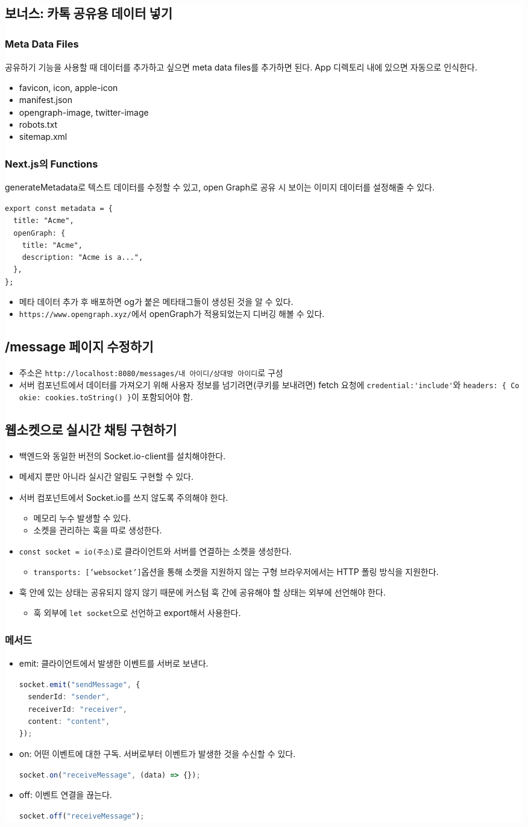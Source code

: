 ## 보너스: 카톡 공유용 데이터 넣기

### Meta Data Files

공유하기 기능을 사용할 때 데이터를 추가하고 싶으면 meta data files를 추가하면 된다. App 디렉토리 내에 있으면 자동으로 인식한다.

- favicon, icon, apple-icon
- manifest.json
- opengraph-image, twitter-image
- robots.txt
- sitemap.xml

### Next.js의 Functions

generateMetadata로 텍스트 데이터를 수정할 수 있고, open Graph로 공유 시 보이는 이미지 데이터를 설정해줄 수 있다.

```tsx
export const metadata = {
  title: "Acme",
  openGraph: {
    title: "Acme",
    description: "Acme is a...",
  },
};
```

- 메타 데이터 추가 후 배포하면 og가 붙은 메타태그들이 생성된 것을 알 수 있다.
- `https://www.opengraph.xyz/`에서 openGraph가 적용되었는지 디버깅 해볼 수 있다.

## /message 페이지 수정하기

- 주소은 `http://localhost:8080/messages/내 아이디/상대방 아이디`로 구성
- 서버 컴포넌트에서 데이터를 가져오기 위해 사용자 정보를 넘기려면(쿠키를 보내려면) fetch 요청에 `credential:'include'`와 `headers: { Cookie: cookies.toString() }`이 포함되어야 함.

## 웹소켓으로 실시간 채팅 구현하기

- 백엔드와 동일한 버전의 Socket.io-client를 설치해야한다.
- 메세지 뿐만 아니라 실시간 알림도 구현할 수 있다.
- 서버 컴포넌트에서 Socket.io를 쓰지 않도록 주의해야 한다.
  - 메모리 누수 발생할 수 있다.
  - 소켓을 관리하는 훅을 따로 생성한다.
- `const socket = io(주소)`로 클라이언트와 서버를 연결하는 소켓을 생성한다.
  - `transports: [’websocket’]`옵션을 통해 소켓을 지원하지 않는 구형 브라우저에서는 HTTP 폴링 방식을 지원한다.
- 훅 안에 있는 상태는 공유되지 않지 않기 때문에 커스텀 훅 간에 공유해야 할 상태는 외부에 선언해야 한다.

  - 훅 외부에 `let socket`으로 선언하고 export해서 사용한다.

### 메서드

- emit: 클라이언트에서 발생한 이벤트를 서버로 보낸다.
  ```ts
  socket.emit("sendMessage", {
    senderId: "sender",
    receiverId: "receiver",
    content: "content",
  });
  ```
- on: 어떤 이벤트에 대한 구독. 서버로부터 이벤트가 발생한 것을 수신할 수 있다.
  ```ts
  socket.on("receiveMessage", (data) => {});
  ```
- off: 이벤트 연결을 끊는다.
  ```ts
  socket.off("receiveMessage");
  ```